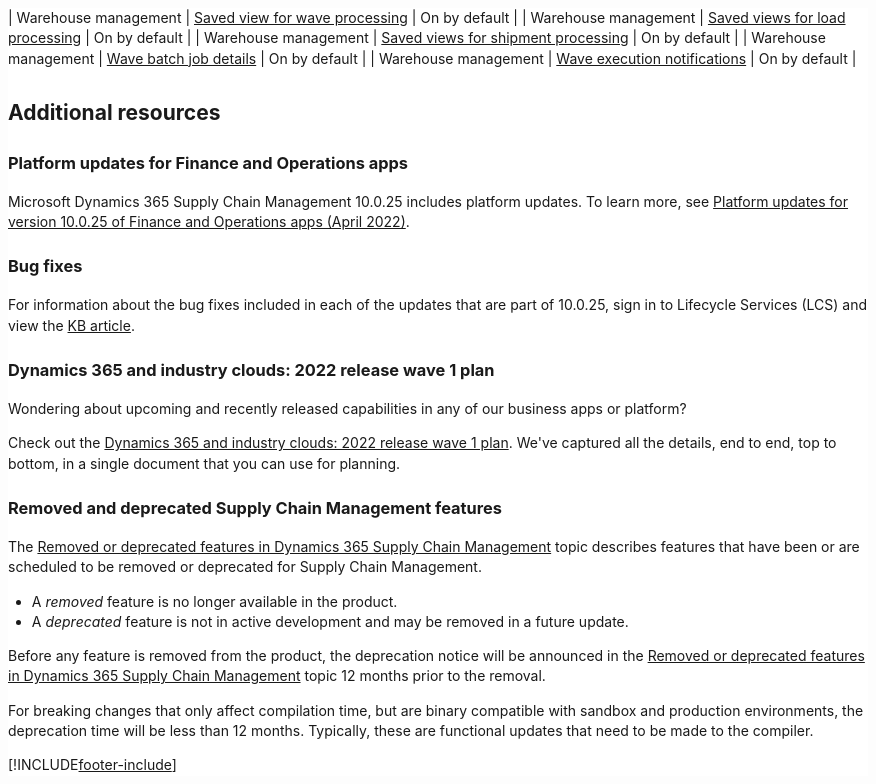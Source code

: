 | Warehouse management | [Saved view for wave processing](saved-views-scm.md) | On by default |
| Warehouse management | [Saved views for load processing](saved-views-scm.md) | On by default |
| Warehouse management | [Saved views for shipment processing](saved-views-scm.md) | On by default |
| Warehouse management | [Wave batch job details](../warehousing/wave-processing.md) | On by default |
| Warehouse management | [Wave execution notifications](../warehousing/wave-execution-notifications.md) | On by default |

## Additional resources

### Platform updates for Finance and Operations apps

Microsoft Dynamics 365 Supply Chain Management 10.0.25 includes platform updates. To learn more, see [Platform updates for version 10.0.25 of Finance and Operations apps (April 2022)](../../fin-ops-core/dev-itpro/get-started/whats-new-platform-updates-10-0-25.md).

### Bug fixes

For information about the bug fixes included in each of the updates that are part of 10.0.25, sign in to Lifecycle Services (LCS) and view the [KB article](https://fix.lcs.dynamics.com/Issue/Details?bugId=654580&dbType=3&qc=3799fa965b008dd980d27cf740e4582e6384ec6601ae8a35b7eaec6f1287a868).

### Dynamics 365 and industry clouds: 2022 release wave 1 plan

Wondering about upcoming and recently released capabilities in any of our business apps or platform?

Check out the [Dynamics 365 and industry clouds: 2022 release wave 1 plan](/dynamics365-release-plan/2022wave1/). We've captured all the details, end to end, top to bottom, in a single document that you can use for planning.

### Removed and deprecated Supply Chain Management features

The [Removed or deprecated features in Dynamics 365 Supply Chain Management](removed-deprecated-features-scm-updates.md) topic describes features that have been or are scheduled to be removed or deprecated for Supply Chain Management.

- A *removed* feature is no longer available in the product.
- A *deprecated* feature is not in active development and may be removed in a future update.

Before any feature is removed from the product, the deprecation notice will be announced in the [Removed or deprecated features in Dynamics 365 Supply Chain Management](removed-deprecated-features-scm-updates.md) topic 12 months prior to the removal.

For breaking changes that only affect compilation time, but are binary compatible with sandbox and production environments, the deprecation time will be less than 12 months. Typically, these are functional updates that need to be made to the compiler.

[!INCLUDE[footer-include](../../includes/footer-banner.md)]

